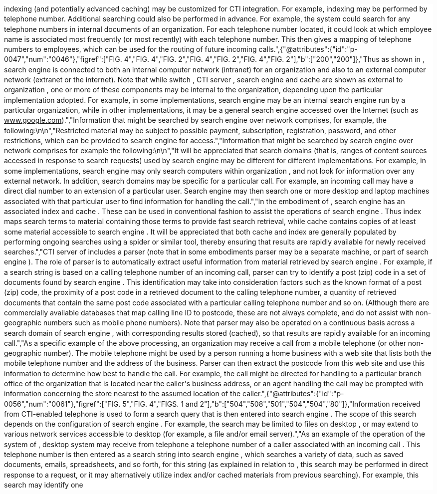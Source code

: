 indexing (and potentially advanced caching) may be customized for CTI integration. For example, indexing may be performed by telephone number. Additional searching could also be performed in advance. For example, the system could search for any telephone numbers in internal documents of an organization. For each telephone number located, it could look at which employee name is associated most frequently (or most recently) with each telephone number. This then gives a mapping of telephone numbers to employees, which can be used for the routing of future incoming calls.",{"@attributes":{"id":"p-0047","num":"0046"},"figref":["FIG. 4","FIG. 4","FIG. 2","FIG. 4","FIG. 2","FIG. 4","FIG. 2"],"b":["200","200"]},"Thus as shown in , search engine  is connected to both an internal computer network  (intranet) for an organization  and also to an external computer network  (extranet or the internet). Note that while switch , CTI server , search engine  and cache  are shown as external to organization , one or more of these components may be internal to the organization, depending upon the particular implementation adopted. For example, in some implementations, search engine  may be an internal search engine run by a particular organization, while in other implementations, it may be a general search engine  accessed over the Internet (such as www.google.com).","Information that might be searched by search engine  over network  comprises, for example, the following:\n\n","Restricted material may be subject to possible payment, subscription, registration, password, and other restrictions, which can be provided to search engine  for access.","Information that might be searched by search engine  over network  comprises for example the following:\n\n","It will be appreciated that search domains (that is, ranges of content sources accessed in response to search requests) used by search engine  may be different for different implementations. For example, in some implementations, search engine  may only search computers within organization , and not look for information over any external network. In addition, search domains may be specific for a particular call. For example, an incoming call may have a direct dial number to an extension of a particular user. Search engine  may then search one or more desktop and laptop machines  associated with that particular user to find information for handling the call.","In the embodiment of , search engine  has an associated index  and cache . These can be used in conventional fashion to assist the operations of search engine . Thus index  maps search terms to material containing those terms to provide fast search retrieval, while cache  contains copies of at least some material accessible to search engine . It will be appreciated that both cache  and index  are generally populated by performing ongoing searches using a spider or similar tool, thereby ensuring that results are rapidly available for newly received searches.","CTI server  of  includes a parser  (note that in some embodiments parser  may be a separate machine, or part of search engine ). The role of parser  is to automatically extract useful information from material retrieved by search engine . For example, if a search string is based on a calling telephone number of an incoming call, parser  can try to identify a post (zip) code in a set of documents found by search engine . This identification may take into consideration factors such as the known format of a post (zip) code, the proximity of a post code in a retrieved document to the calling telephone number, a quantity of retrieved documents that contain the same post code associated with a particular calling telephone number and so on. (Although there are commercially available databases that map calling line ID to postcode, these are not always complete, and do not assist with non-geographic numbers such as mobile phone numbers). Note that parser  may also be operated on a continuous basis across a search domain of search engine , with corresponding results stored (cached), so that results are rapidly available for an incoming call.","As a specific example of the above processing, an organization may receive a call from a mobile telephone (or other non-geographic number). The mobile telephone might be used by a person running a home business with a web site that lists both the mobile telephone number and the address of the business. Parser  can then extract the postcode from this web site and use this information to determine how best to handle the call. For example, the call might be directed for handling to a particular branch office of the organization that is located near the caller's business address, or an agent handling the call may be prompted with information concerning the store nearest to the assumed location of the caller.",{"@attributes":{"id":"p-0056","num":"0061"},"figref":["FIG. 5","FIG. 4","FIGS. 1 and 2"],"b":["504","508","501","504","504","80"]},"Information received from CTI-enabled telephone  is used to form a search query that is then entered into search engine . The scope of this search depends on the configuration of search engine . For example, the search may be limited to files on desktop , or may extend to various network services accessible to desktop  (for example, a file and\/or email server).","As an example of the operation of the system of , desktop system  may receive from telephone  a telephone number of a caller associated with an incoming call . This telephone number is then entered as a search string into search engine , which searches a variety of data, such as saved documents, emails, spreadsheets, and so forth, for this string (as explained in relation to , this search may be performed in direct response to a request, or it may alternatively utilize index and\/or cached materials from previous searching). For example, this search may identify one